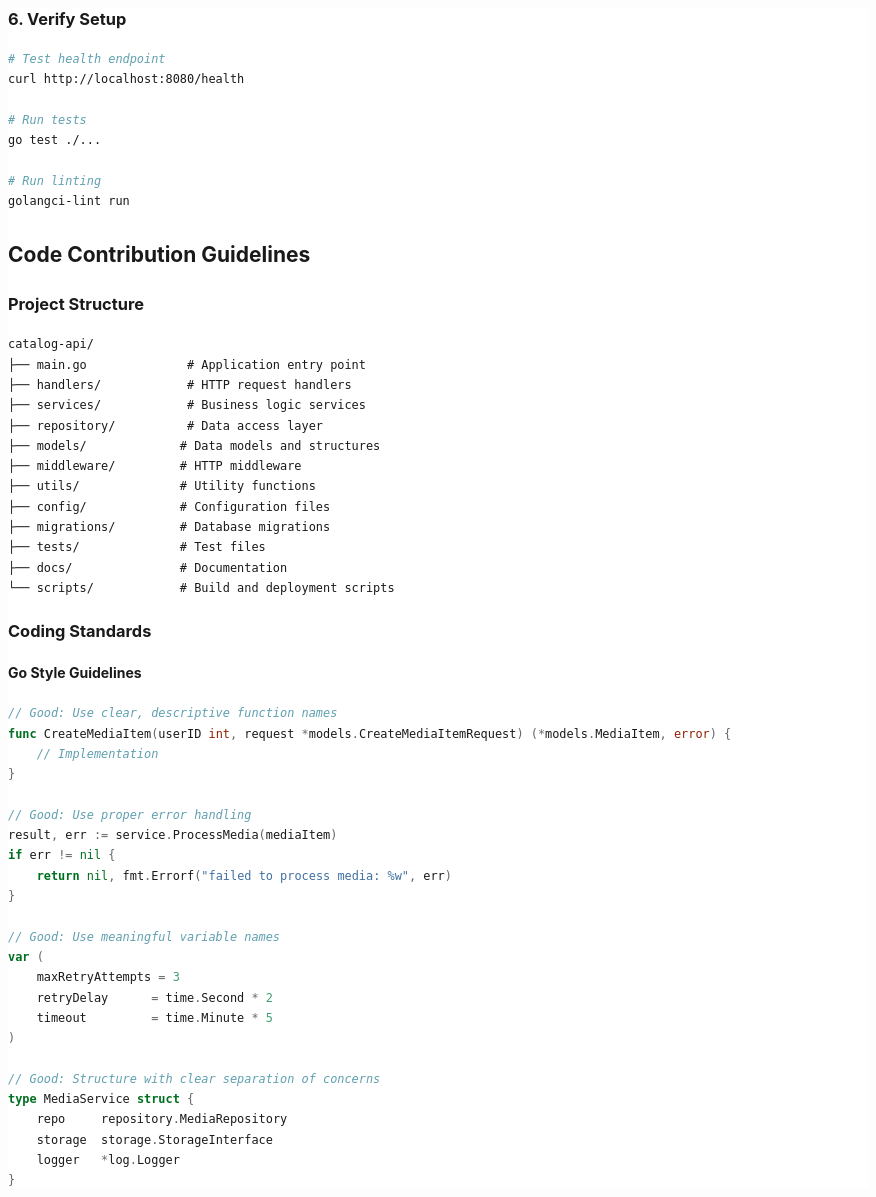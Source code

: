 ### 6. Verify Setup

```bash
# Test health endpoint
curl http://localhost:8080/health

# Run tests
go test ./...

# Run linting
golangci-lint run
```

## Code Contribution Guidelines

### Project Structure

```
catalog-api/
├── main.go              # Application entry point
├── handlers/            # HTTP request handlers
├── services/            # Business logic services
├── repository/          # Data access layer
├── models/             # Data models and structures
├── middleware/         # HTTP middleware
├── utils/              # Utility functions
├── config/             # Configuration files
├── migrations/         # Database migrations
├── tests/              # Test files
├── docs/               # Documentation
└── scripts/            # Build and deployment scripts
```

### Coding Standards

#### Go Style Guidelines

```go
// Good: Use clear, descriptive function names
func CreateMediaItem(userID int, request *models.CreateMediaItemRequest) (*models.MediaItem, error) {
    // Implementation
}

// Good: Use proper error handling
result, err := service.ProcessMedia(mediaItem)
if err != nil {
    return nil, fmt.Errorf("failed to process media: %w", err)
}

// Good: Use meaningful variable names
var (
    maxRetryAttempts = 3
    retryDelay      = time.Second * 2
    timeout         = time.Minute * 5
)

// Good: Structure with clear separation of concerns
type MediaService struct {
    repo     repository.MediaRepository
    storage  storage.StorageInterface
    logger   *log.Logger
}

```